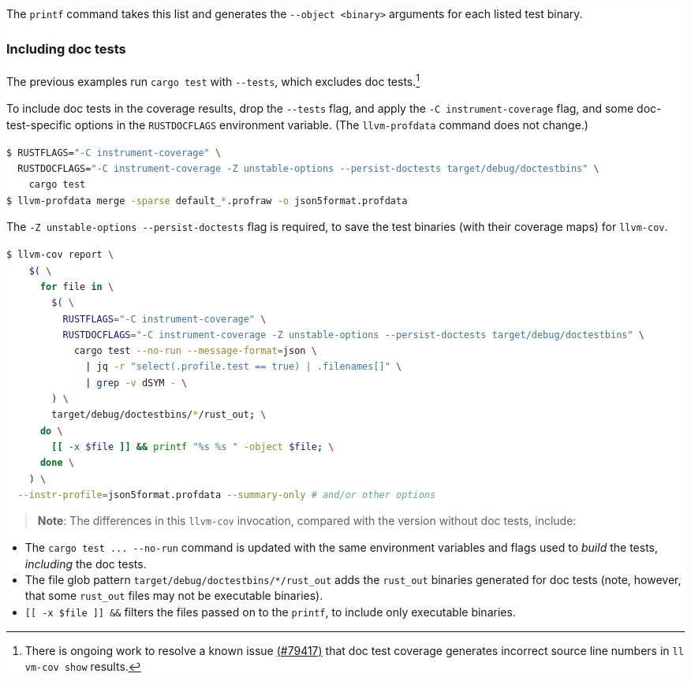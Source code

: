 The `printf` command takes this list and generates the `--object <binary>` arguments
for each listed test binary.

### Including doc tests

The previous examples run `cargo test` with `--tests`, which excludes doc tests.[^79417]

To include doc tests in the coverage results, drop the `--tests` flag, and apply the
`-C instrument-coverage` flag, and some doc-test-specific options in the
`RUSTDOCFLAGS` environment variable. (The `llvm-profdata` command does not change.)

```bash
$ RUSTFLAGS="-C instrument-coverage" \
  RUSTDOCFLAGS="-C instrument-coverage -Z unstable-options --persist-doctests target/debug/doctestbins" \
    cargo test
$ llvm-profdata merge -sparse default_*.profraw -o json5format.profdata
```

The `-Z unstable-options --persist-doctests` flag is required, to save the test binaries
(with their coverage maps) for `llvm-cov`.

```bash
$ llvm-cov report \
    $( \
      for file in \
        $( \
          RUSTFLAGS="-C instrument-coverage" \
          RUSTDOCFLAGS="-C instrument-coverage -Z unstable-options --persist-doctests target/debug/doctestbins" \
            cargo test --no-run --message-format=json \
              | jq -r "select(.profile.test == true) | .filenames[]" \
              | grep -v dSYM - \
        ) \
        target/debug/doctestbins/*/rust_out; \
      do \
        [[ -x $file ]] && printf "%s %s " -object $file; \
      done \
    ) \
  --instr-profile=json5format.profdata --summary-only # and/or other options
```

> **Note**: The differences in this `llvm-cov` invocation, compared with the
> version without doc tests, include:

-   The `cargo test ... --no-run` command is updated with the same environment variables
    and flags used to _build_ the tests, _including_ the doc tests.
-   The file glob pattern `target/debug/doctestbins/*/rust_out` adds the `rust_out`
    binaries generated for doc tests (note, however, that some `rust_out` files may not
    be executable binaries).
-   `[[ -x $file ]] &&` filters the files passed on to the `printf`, to include only
    executable binaries.

[^79417]:
    There is ongoing work to resolve a known issue
    [(#79417)](https://github.com/rust-lang/rust/issues/79417) that doc test coverage
    generates incorrect source line numbers in `llvm-cov show` results.


[`llvm.instrprof.increment`]: https://llvm.org/docs/LangRef.html#llvm-instrprof-increment-intrinsic
[llvm code coverage mapping format]: https://llvm.org/docs/CoverageMappingFormat.html
[#60705]: https://github.com/rust-lang/rust/issues/60705
[`rustfilt`]: https://crates.io/crates/rustfilt
[`llvm-profdata merge`]: https://llvm.org/docs/CommandGuide/llvm-profdata.html#profdata-merge
[`llvm-cov report`]: https://llvm.org/docs/CommandGuide/llvm-cov.html#llvm-cov-report
[`llvm-cov show`]: https://llvm.org/docs/CommandGuide/llvm-cov.html#llvm-cov-show
[`coverage` attribute]: ../unstable-book/language-features/coverage.html
[source-based code coverage in clang]: https://clang.llvm.org/docs/SourceBasedCodeCoverage.html
[`json5format`]: https://crates.io/crates/json5format
